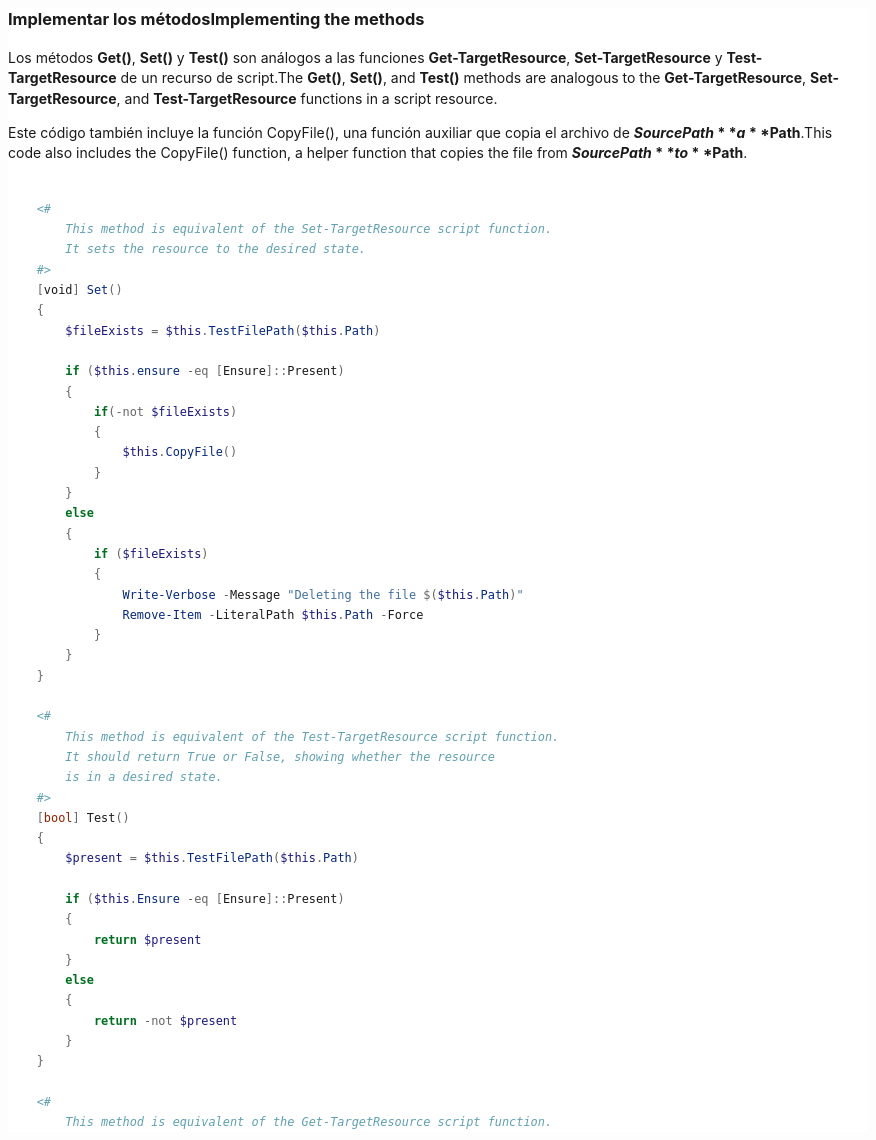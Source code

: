 ### <a name="implementing-the-methods"></a><span data-ttu-id="04a2c-135">Implementar los métodos</span><span class="sxs-lookup"><span data-stu-id="04a2c-135">Implementing the methods</span></span>

<span data-ttu-id="04a2c-136">Los métodos **Get()**, **Set()** y **Test()** son análogos a las funciones **Get-TargetResource**, **Set-TargetResource** y **Test-TargetResource** de un recurso de script.</span><span class="sxs-lookup"><span data-stu-id="04a2c-136">The **Get()**, **Set()**, and **Test()** methods are analogous to the **Get-TargetResource**, **Set-TargetResource**, and **Test-TargetResource** functions in a script resource.</span></span>

<span data-ttu-id="04a2c-137">Este código también incluye la función CopyFile(), una función auxiliar que copia el archivo de **$SourcePath** a **$Path**.</span><span class="sxs-lookup"><span data-stu-id="04a2c-137">This code also includes the CopyFile() function, a helper function that copies the file from **$SourcePath** to **$Path**.</span></span> 

```powershell

    <#
        This method is equivalent of the Set-TargetResource script function.
        It sets the resource to the desired state.
    #>
    [void] Set()
    {
        $fileExists = $this.TestFilePath($this.Path)

        if ($this.ensure -eq [Ensure]::Present)
        {
            if(-not $fileExists)
            {
                $this.CopyFile()
            }
        }
        else
        {
            if ($fileExists)
            {
                Write-Verbose -Message "Deleting the file $($this.Path)"
                Remove-Item -LiteralPath $this.Path -Force
            }
        }
    }

    <#
        This method is equivalent of the Test-TargetResource script function.
        It should return True or False, showing whether the resource
        is in a desired state.
    #>
    [bool] Test()
    {
        $present = $this.TestFilePath($this.Path)

        if ($this.Ensure -eq [Ensure]::Present)
        {
            return $present
        }
        else
        {
            return -not $present
        }
    }

    <#
        This method is equivalent of the Get-TargetResource script function.
```